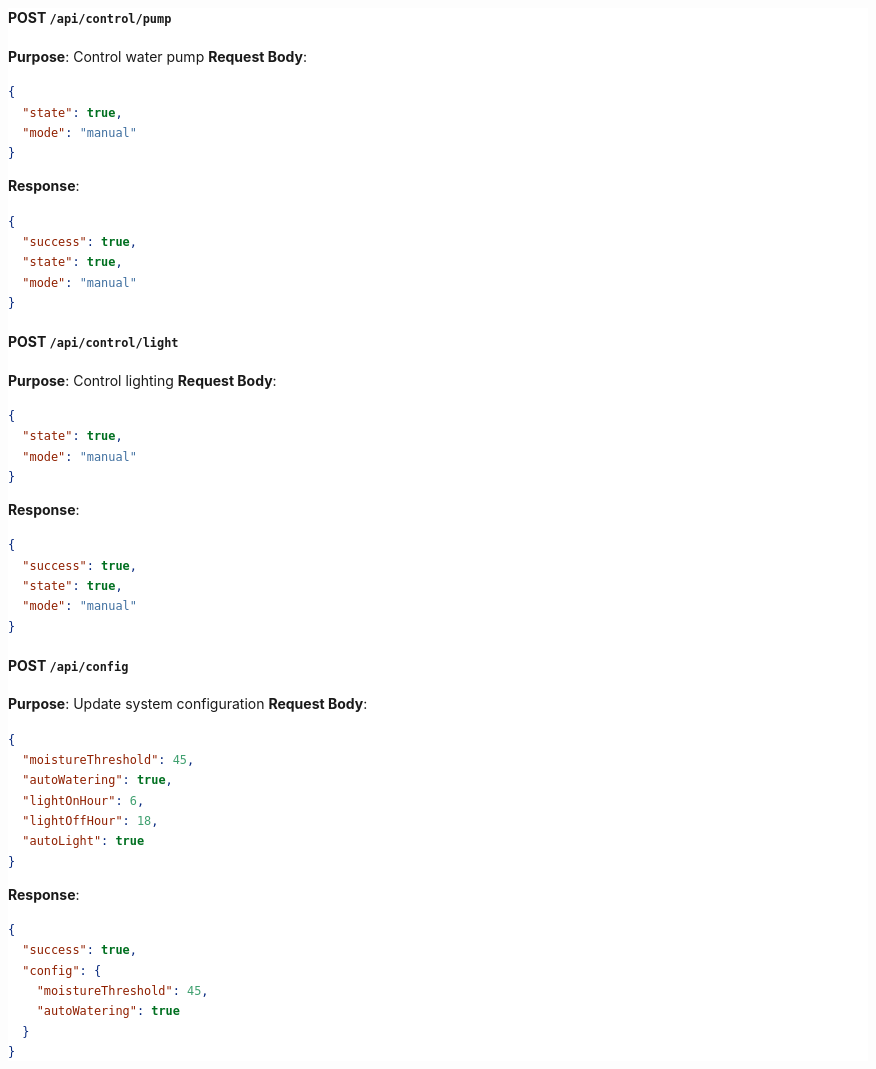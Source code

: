 #### POST `/api/control/pump`
**Purpose**: Control water pump
**Request Body**:
```json
{
  "state": true,
  "mode": "manual"
}
```

**Response**:
```json
{
  "success": true,
  "state": true,
  "mode": "manual"
}
```

#### POST `/api/control/light`
**Purpose**: Control lighting
**Request Body**:
```json
{
  "state": true,
  "mode": "manual"
}
```

**Response**:
```json
{
  "success": true,
  "state": true,
  "mode": "manual"
}
```

#### POST `/api/config`
**Purpose**: Update system configuration
**Request Body**:
```json
{
  "moistureThreshold": 45,
  "autoWatering": true,
  "lightOnHour": 6,
  "lightOffHour": 18,
  "autoLight": true
}
```

**Response**:
```json
{
  "success": true,
  "config": {
    "moistureThreshold": 45,
    "autoWatering": true
  }
}
```
